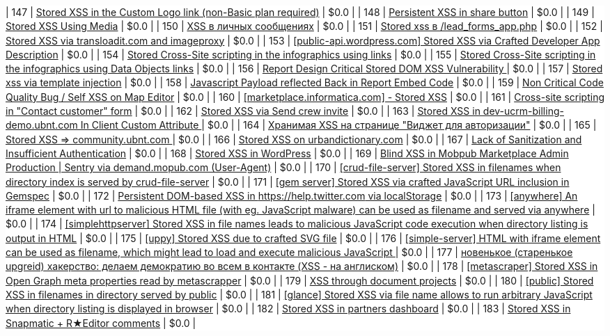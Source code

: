 | 147 | [Stored XSS in the Custom Logo link (non-Basic plan required)](https://hackerone.com/reports/282209) | $0.0 |
| 148 | [Persistent XSS in share button](https://hackerone.com/reports/290794) | $0.0 |
| 149 | [Stored XSS Using Media](https://hackerone.com/reports/275386) | $0.0 |
| 150 | [XSS в личных сообщениях](https://hackerone.com/reports/281851) | $0.0 |
| 151 | [Stored xss в /lead_forms_app.php](https://hackerone.com/reports/283539) | $0.0 |
| 152 | [Stored XSS via transloadit.com and imageproxy](https://hackerone.com/reports/216822) | $0.0 |
| 153 | [[public-api.wordpress.com] Stored XSS via Crafted Developer App Description](https://hackerone.com/reports/293743) | $0.0 |
| 154 | [Stored Cross-Site scripting in the infographics using links](https://hackerone.com/reports/280495) | $0.0 |
| 155 | [Stored Cross-Site scripting in the infographics using Data Objects links](https://hackerone.com/reports/280503) | $0.0 |
| 156 | [Report Design Critical Stored DOM XSS Vulnerability ](https://hackerone.com/reports/282909) | $0.0 |
| 157 | [Stored xss via template injection](https://hackerone.com/reports/250837) | $0.0 |
| 158 | [Javascript Payload reflected Back in Report Embed Code](https://hackerone.com/reports/284082) | $0.0 |
| 159 | [Non Critical Code Quality Bug / Self XSS on Map Editor](https://hackerone.com/reports/280865) | $0.0 |
| 160 | [[marketplace.informatica.com] - Stored XSS](https://hackerone.com/reports/277259) | $0.0 |
| 161 | [Cross-site scripting in "Contact customer" form](https://hackerone.com/reports/294505) | $0.0 |
| 162 | [Stored XSS via Send crew invite](https://hackerone.com/reports/272997) | $0.0 |
| 163 | [Stored XSS in dev-ucrm-billing-demo.ubnt.com In Client Custom Attribute ](https://hackerone.com/reports/275515) | $0.0 |
| 164 | [Хранимая XSS на странице "Виджет для авторизации"](https://hackerone.com/reports/273960) | $0.0 |
| 165 | [Stored XSS => community.ubnt.com ](https://hackerone.com/reports/294048) | $0.0 |
| 166 | [Stored XSS on urbandictionary.com](https://hackerone.com/reports/289085) | $0.0 |
| 167 | [Lack of Sanitization and Insufficient Authentication](https://hackerone.com/reports/249759) | $0.0 |
| 168 | [Stored XSS in WordPress](https://hackerone.com/reports/276105) | $0.0 |
| 169 | [Blind XSS in Mobpub Marketplace Admin Production &#124; Sentry via demand.mopub.com (User-Agent)](https://hackerone.com/reports/275518) | $0.0 |
| 170 | [[crud-file-server] Stored XSS in filenames when directory index is served by crud-file-server](https://hackerone.com/reports/311101) | $0.0 |
| 171 | [[gem server] Stored XSS via crafted JavaScript URL inclusion in Gemspec](https://hackerone.com/reports/289313) | $0.0 |
| 172 | [Persistent DOM-based XSS in https://help.twitter.com via localStorage](https://hackerone.com/reports/297968) | $0.0 |
| 173 | [[anywhere] An iframe element with url to malicious HTML file (with eg. JavaScript malware) can be used as filename and served via anywhere](https://hackerone.com/reports/309394) | $0.0 |
| 174 | [[simplehttpserver] Stored XSS in file names leads to malicious JavaScript code execution when directory listing is output in HTML](https://hackerone.com/reports/309648) | $0.0 |
| 175 | [[uppy] Stored XSS due to crafted SVG file](https://hackerone.com/reports/311998) | $0.0 |
| 176 | [[simple-server] HTML with iframe element can be used as filename, which might lead to load and execute malicious JavaScript ](https://hackerone.com/reports/309641) | $0.0 |
| 177 | [новенькое (старенькое upgreid) хакерство: делаем демократию во всем в контакте (XSS - на англиском)](https://hackerone.com/reports/316946) | $0.0 |
| 178 | [[metascraper] Stored XSS in Open Graph meta properties read by metascrapper](https://hackerone.com/reports/309367) | $0.0 |
| 179 | [XSS through document projects](https://hackerone.com/reports/244902) | $0.0 |
| 180 | [[public] Stored XSS in filenames in directory served by public](https://hackerone.com/reports/316346) | $0.0 |
| 181 | [[glance] Stored XSS via file name allows to run arbitrary JavaScript when directory listing is displayed in browser](https://hackerone.com/reports/310133) | $0.0 |
| 182 | [Stored XSS in partners dashboard](https://hackerone.com/reports/271765) | $0.0 |
| 183 | [Stored XSS in Snapmatic + R★Editor comments](https://hackerone.com/reports/309531) | $0.0 |